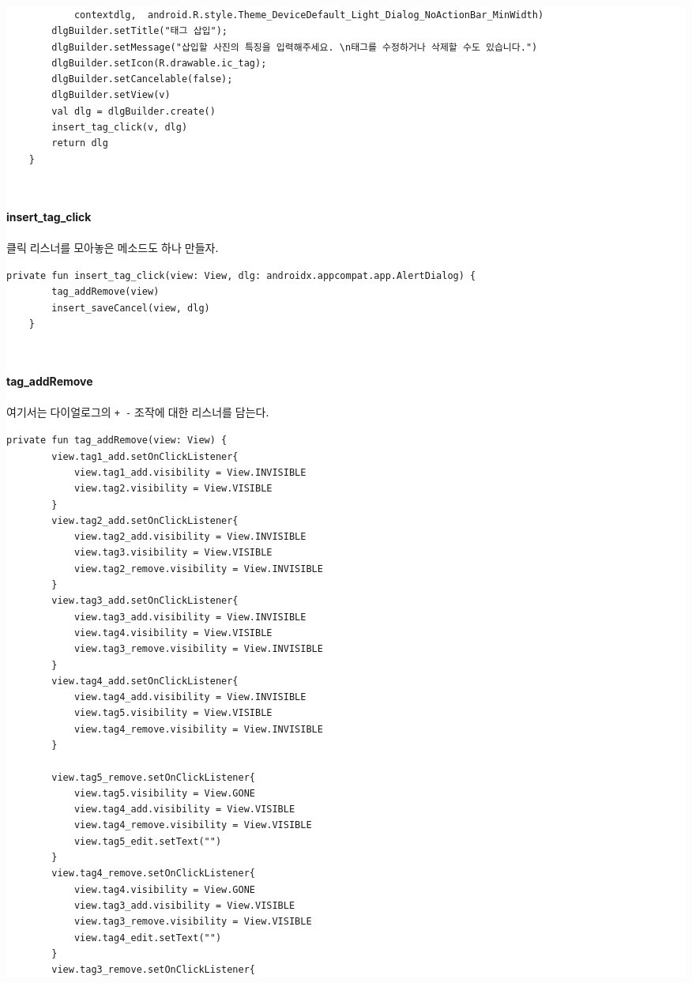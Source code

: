 ````
            contextdlg,  android.R.style.Theme_DeviceDefault_Light_Dialog_NoActionBar_MinWidth)
        dlgBuilder.setTitle("태그 삽입");
        dlgBuilder.setMessage("삽입할 사진의 특징을 입력해주세요. \n태그를 수정하거나 삭제할 수도 있습니다.")
        dlgBuilder.setIcon(R.drawable.ic_tag);
        dlgBuilder.setCancelable(false);
        dlgBuilder.setView(v)
        val dlg = dlgBuilder.create()
        insert_tag_click(v, dlg)
        return dlg
    }
````

<br>

#### **insert_tag_click**

클릭 리스너를 모아놓은 메소드도 하나 만들자.

````
private fun insert_tag_click(view: View, dlg: androidx.appcompat.app.AlertDialog) {
        tag_addRemove(view)
        insert_saveCancel(view, dlg)
    }
````

<br>

#### **tag_addRemove**

여기서는 다이얼로그의 `+ -` 조작에 대한 리스너를 담는다.

````
private fun tag_addRemove(view: View) {
        view.tag1_add.setOnClickListener{
            view.tag1_add.visibility = View.INVISIBLE
            view.tag2.visibility = View.VISIBLE
        }
        view.tag2_add.setOnClickListener{
            view.tag2_add.visibility = View.INVISIBLE
            view.tag3.visibility = View.VISIBLE
            view.tag2_remove.visibility = View.INVISIBLE
        }
        view.tag3_add.setOnClickListener{
            view.tag3_add.visibility = View.INVISIBLE
            view.tag4.visibility = View.VISIBLE
            view.tag3_remove.visibility = View.INVISIBLE
        }
        view.tag4_add.setOnClickListener{
            view.tag4_add.visibility = View.INVISIBLE
            view.tag5.visibility = View.VISIBLE
            view.tag4_remove.visibility = View.INVISIBLE
        }

        view.tag5_remove.setOnClickListener{
            view.tag5.visibility = View.GONE
            view.tag4_add.visibility = View.VISIBLE
            view.tag4_remove.visibility = View.VISIBLE
            view.tag5_edit.setText("")
        }
        view.tag4_remove.setOnClickListener{
            view.tag4.visibility = View.GONE
            view.tag3_add.visibility = View.VISIBLE
            view.tag3_remove.visibility = View.VISIBLE
            view.tag4_edit.setText("")
        }
        view.tag3_remove.setOnClickListener{
````